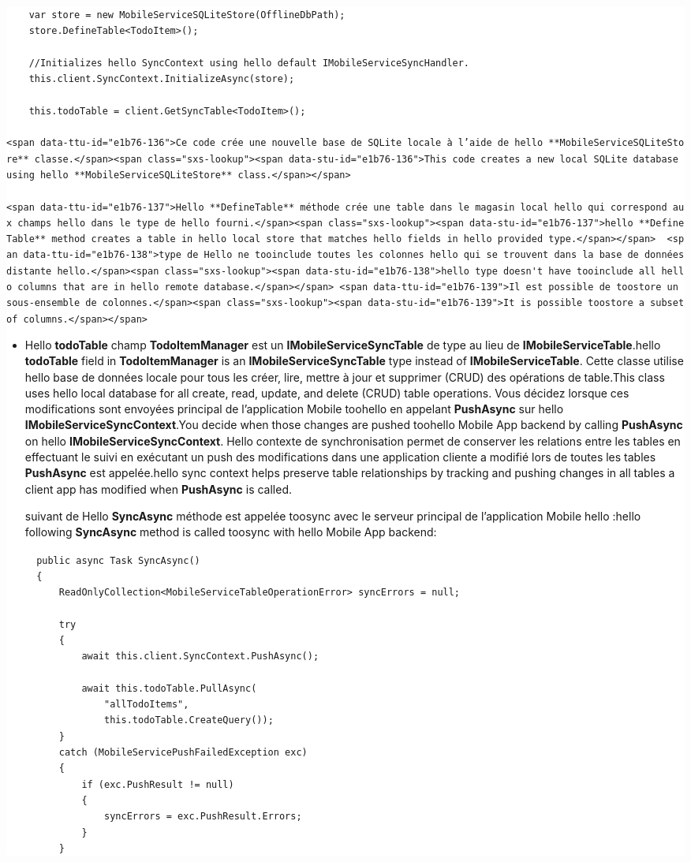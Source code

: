         var store = new MobileServiceSQLiteStore(OfflineDbPath);
        store.DefineTable<TodoItem>();

        //Initializes hello SyncContext using hello default IMobileServiceSyncHandler.
        this.client.SyncContext.InitializeAsync(store);

        this.todoTable = client.GetSyncTable<TodoItem>();

    <span data-ttu-id="e1b76-136">Ce code crée une nouvelle base de SQLite locale à l’aide de hello **MobileServiceSQLiteStore** classe.</span><span class="sxs-lookup"><span data-stu-id="e1b76-136">This code creates a new local SQLite database using hello **MobileServiceSQLiteStore** class.</span></span>

    <span data-ttu-id="e1b76-137">Hello **DefineTable** méthode crée une table dans le magasin local hello qui correspond aux champs hello dans le type de hello fourni.</span><span class="sxs-lookup"><span data-stu-id="e1b76-137">hello **DefineTable** method creates a table in hello local store that matches hello fields in hello provided type.</span></span>  <span data-ttu-id="e1b76-138">type de Hello ne tooinclude toutes les colonnes hello qui se trouvent dans la base de données distante hello.</span><span class="sxs-lookup"><span data-stu-id="e1b76-138">hello type doesn't have tooinclude all hello columns that are in hello remote database.</span></span> <span data-ttu-id="e1b76-139">Il est possible de toostore un sous-ensemble de colonnes.</span><span class="sxs-lookup"><span data-stu-id="e1b76-139">It is possible toostore a subset of columns.</span></span>
* <span data-ttu-id="e1b76-140">Hello **todoTable** champ **TodoItemManager** est un **IMobileServiceSyncTable** de type au lieu de **IMobileServiceTable**.</span><span class="sxs-lookup"><span data-stu-id="e1b76-140">hello **todoTable** field in **TodoItemManager** is an **IMobileServiceSyncTable** type instead of **IMobileServiceTable**.</span></span> <span data-ttu-id="e1b76-141">Cette classe utilise hello base de données locale pour tous les créer, lire, mettre à jour et supprimer (CRUD) des opérations de table.</span><span class="sxs-lookup"><span data-stu-id="e1b76-141">This class uses hello local database for all create, read, update, and delete (CRUD) table operations.</span></span> <span data-ttu-id="e1b76-142">Vous décidez lorsque ces modifications sont envoyées principal de l’application Mobile toohello en appelant **PushAsync** sur hello **IMobileServiceSyncContext**.</span><span class="sxs-lookup"><span data-stu-id="e1b76-142">You decide when those changes are pushed toohello Mobile App backend by calling **PushAsync** on hello **IMobileServiceSyncContext**.</span></span> <span data-ttu-id="e1b76-143">Hello contexte de synchronisation permet de conserver les relations entre les tables en effectuant le suivi en exécutant un push des modifications dans une application cliente a modifié lors de toutes les tables **PushAsync** est appelée.</span><span class="sxs-lookup"><span data-stu-id="e1b76-143">hello sync context helps preserve table relationships by tracking and pushing changes in all tables a client app has modified when **PushAsync** is called.</span></span>

    <span data-ttu-id="e1b76-144">suivant de Hello **SyncAsync** méthode est appelée toosync avec le serveur principal de l’application Mobile hello :</span><span class="sxs-lookup"><span data-stu-id="e1b76-144">hello following **SyncAsync** method is called toosync with hello Mobile App backend:</span></span>

        public async Task SyncAsync()
        {
            ReadOnlyCollection<MobileServiceTableOperationError> syncErrors = null;

            try
            {
                await this.client.SyncContext.PushAsync();

                await this.todoTable.PullAsync(
                    "allTodoItems",
                    this.todoTable.CreateQuery());
            }
            catch (MobileServicePushFailedException exc)
            {
                if (exc.PushResult != null)
                {
                    syncErrors = exc.PushResult.Errors;
                }
            }
